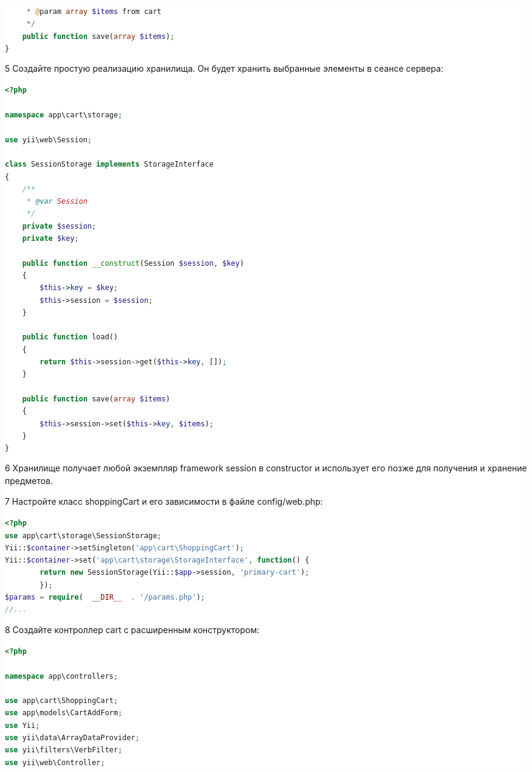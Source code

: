 ```php
     * @param array $items from cart
     */
    public function save(array $items);
}
```

5  Создайте простую реализацию хранилища. Он будет хранить выбранные элементы в сеансе сервера:
```php
<?php

namespace app\cart\storage;

use yii\web\Session;

class SessionStorage implements StorageInterface
{
    /**
     * @var Session
     */
    private $session;
    private $key;

    public function __construct(Session $session, $key)
    {
        $this->key = $key;
        $this->session = $session;
    }

    public function load()
    {
        return $this->session->get($this->key, []);
    }

    public function save(array $items)
    {
        $this->session->set($this->key, $items);
    }
}
```
6  Хранилище получает любой экземпляр framework session  в constructor и использует его позже для получения и хранение предметов.

7  Настройте класс shoppingCart и его зависимости в файле config/web.php:
```php
<?php
use app\cart\storage\SessionStorage;
Yii::$container->setSingleton('app\cart\ShoppingCart');
Yii::$container->set('app\cart\storage\StorageInterface', function() { 
        return new SessionStorage(Yii::$app->session, 'primary-cart');
        });
$params = require(  __DIR__  . '/params.php');
//...
```
8  Создайте контроллер cart с расширенным конструктором:
```php
<?php

namespace app\controllers;

use app\cart\ShoppingCart;
use app\models\CartAddForm;
use Yii;
use yii\data\ArrayDataProvider;
use yii\filters\VerbFilter;
use yii\web\Controller;
```